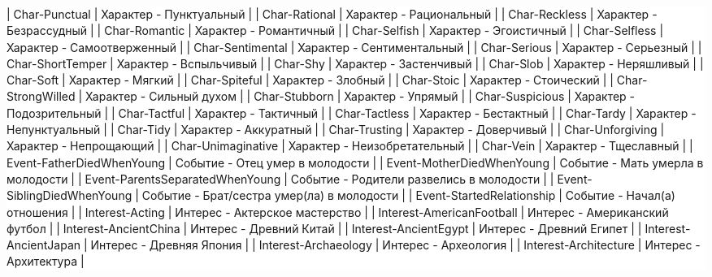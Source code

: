 | Char-Punctual | Характер - Пунктуальный |
| Char-Rational | Характер - Рациональный |
| Char-Reckless | Характер - Безрассудный |
| Char-Romantic | Характер - Романтичный |
| Char-Selfish | Характер - Эгоистичный |
| Char-Selfless | Характер - Самоотверженный |
| Char-Sentimental | Характер - Сентиментальный |
| Char-Serious | Характер - Серьезный |
| Char-ShortTemper | Характер - Вспыльчивый |
| Char-Shy | Характер - Застенчивый |
| Char-Slob | Характер - Неряшливый |
| Char-Soft | Характер - Мягкий |
| Char-Spiteful | Характер - Злобный |
| Char-Stoic | Характер - Стоический |
| Char-StrongWilled | Характер - Сильный духом |
| Char-Stubborn | Характер - Упрямый |
| Char-Suspicious | Характер - Подозрительный |
| Char-Tactful | Характер - Тактичный |
| Char-Tactless | Характер - Бестактный |
| Char-Tardy | Характер - Непунктуальный |
| Char-Tidy | Характер - Аккуратный |
| Char-Trusting | Характер - Доверчивый |
| Char-Unforgiving | Характер - Непрощающий |
| Char-Unimaginative | Характер - Неизобретательный |
| Char-Vein | Характер - Тщеславный |
| Event-FatherDiedWhenYoung | Событие - Отец умер в молодости |
| Event-MotherDiedWhenYoung | Событие - Мать умерла в молодости |
| Event-ParentsSeparatedWhenYoung | Событие - Родители развелись в молодости |
| Event-SiblingDiedWhenYoung | Событие - Брат/сестра умер(ла) в молодости |
| Event-StartedRelationship | Событие - Начал(а) отношения |
| Interest-Acting | Интерес - Актерское мастерство |
| Interest-AmericanFootball | Интерес - Американский футбол |
| Interest-AncientChina | Интерес - Древний Китай |
| Interest-AncientEgypt | Интерес - Древний Египет |
| Interest-AncientJapan | Интерес - Древняя Япония |
| Interest-Archaeology | Интерес - Археология |
| Interest-Architecture | Интерес - Архитектура |